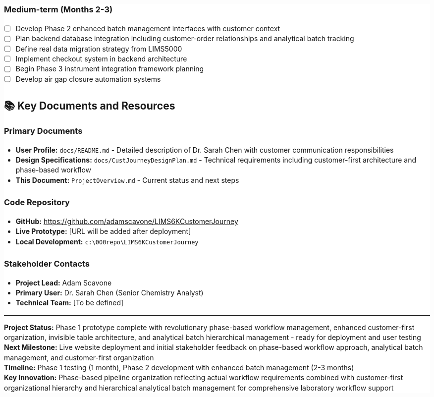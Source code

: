 ### Medium-term (Months 2-3)
- [ ] Develop Phase 2 enhanced batch management interfaces with customer context
- [ ] Plan backend database integration including customer-order relationships and analytical batch tracking
- [ ] Define real data migration strategy from LIMS5000
- [ ] Implement checkout system in backend architecture
- [ ] Begin Phase 3 instrument integration framework planning
- [ ] Develop air gap closure automation systems

## 📚 Key Documents and Resources

### Primary Documents
- **User Profile:** `docs/README.md` - Detailed description of Dr. Sarah Chen with customer communication responsibilities
- **Design Specifications:** `docs/CustJourneyDesignPlan.md` - Technical requirements including customer-first architecture and phase-based workflow
- **This Document:** `ProjectOverview.md` - Current status and next steps

### Code Repository
- **GitHub:** https://github.com/adamscavone/LIMS6KCustomerJourney
- **Live Prototype:** [URL will be added after deployment]
- **Local Development:** `c:\000repo\LIMS6KCustomerJourney`

### Stakeholder Contacts
- **Project Lead:** Adam Scavone
- **Primary User:** Dr. Sarah Chen (Senior Chemistry Analyst)
- **Technical Team:** [To be defined]

---

**Project Status:** Phase 1 prototype complete with revolutionary phase-based workflow management, enhanced customer-first organization, invisible table architecture, and analytical batch hierarchical management - ready for deployment and user testing  
**Next Milestone:** Live website deployment and initial stakeholder feedback on phase-based workflow approach, analytical batch management, and customer-first organization  
**Timeline:** Phase 1 testing (1 month), Phase 2 development with enhanced batch management (2-3 months)  
**Key Innovation:** Phase-based pipeline organization reflecting actual workflow requirements combined with customer-first organizational hierarchy and hierarchical analytical batch management for comprehensive laboratory workflow support